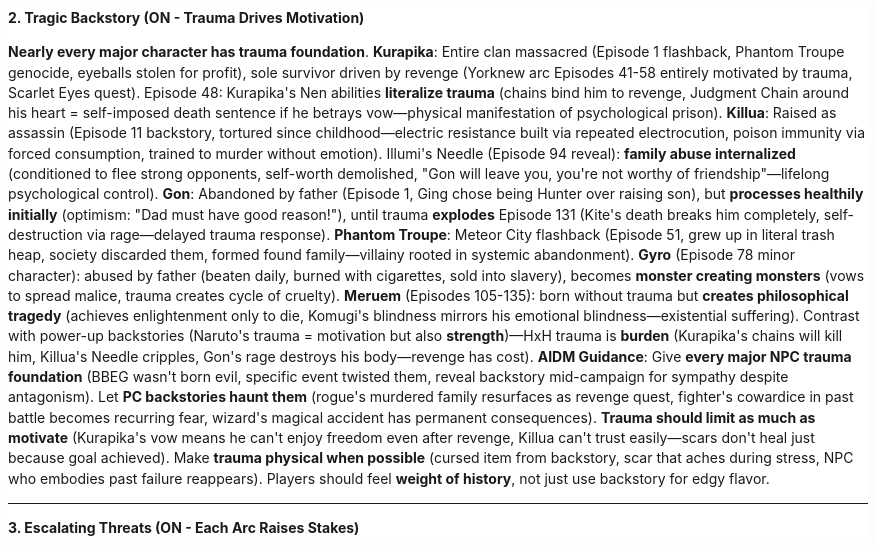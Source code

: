 
**2. Tragic Backstory (ON - Trauma Drives Motivation)**

**Nearly every major character has trauma foundation**. **Kurapika**: Entire clan massacred (Episode 1 flashback, Phantom Troupe genocide, eyeballs stolen for profit), sole survivor driven by revenge (Yorknew arc Episodes 41-58 entirely motivated by trauma, Scarlet Eyes quest). Episode 48: Kurapika's Nen abilities **literalize trauma** (chains bind him to revenge, Judgment Chain around his heart = self-imposed death sentence if he betrays vow—physical manifestation of psychological prison). **Killua**: Raised as assassin (Episode 11 backstory, tortured since childhood—electric resistance built via repeated electrocution, poison immunity via forced consumption, trained to murder without emotion). Illumi's Needle (Episode 94 reveal): **family abuse internalized** (conditioned to flee strong opponents, self-worth demolished, "Gon will leave you, you're not worthy of friendship"—lifelong psychological control). **Gon**: Abandoned by father (Episode 1, Ging chose being Hunter over raising son), but **processes healthily initially** (optimism: "Dad must have good reason!"), until trauma **explodes** Episode 131 (Kite's death breaks him completely, self-destruction via rage—delayed trauma response). **Phantom Troupe**: Meteor City flashback (Episode 51, grew up in literal trash heap, society discarded them, formed found family—villainy rooted in systemic abandonment). **Gyro** (Episode 78 minor character): abused by father (beaten daily, burned with cigarettes, sold into slavery), becomes **monster creating monsters** (vows to spread malice, trauma creates cycle of cruelty). **Meruem** (Episodes 105-135): born without trauma but **creates philosophical tragedy** (achieves enlightenment only to die, Komugi's blindness mirrors his emotional blindness—existential suffering). Contrast with power-up backstories (Naruto's trauma = motivation but also **strength**)—HxH trauma is **burden** (Kurapika's chains will kill him, Killua's Needle cripples, Gon's rage destroys his body—revenge has cost). **AIDM Guidance**: Give **every major NPC trauma foundation** (BBEG wasn't born evil, specific event twisted them, reveal backstory mid-campaign for sympathy despite antagonism). Let **PC backstories haunt them** (rogue's murdered family resurfaces as revenge quest, fighter's cowardice in past battle becomes recurring fear, wizard's magical accident has permanent consequences). **Trauma should limit as much as motivate** (Kurapika's vow means he can't enjoy freedom even after revenge, Killua can't trust easily—scars don't heal just because goal achieved). Make **trauma physical when possible** (cursed item from backstory, scar that aches during stress, NPC who embodies past failure reappears). Players should feel **weight of history**, not just use backstory for edgy flavor.

---

**3. Escalating Threats (ON - Each Arc Raises Stakes)**
